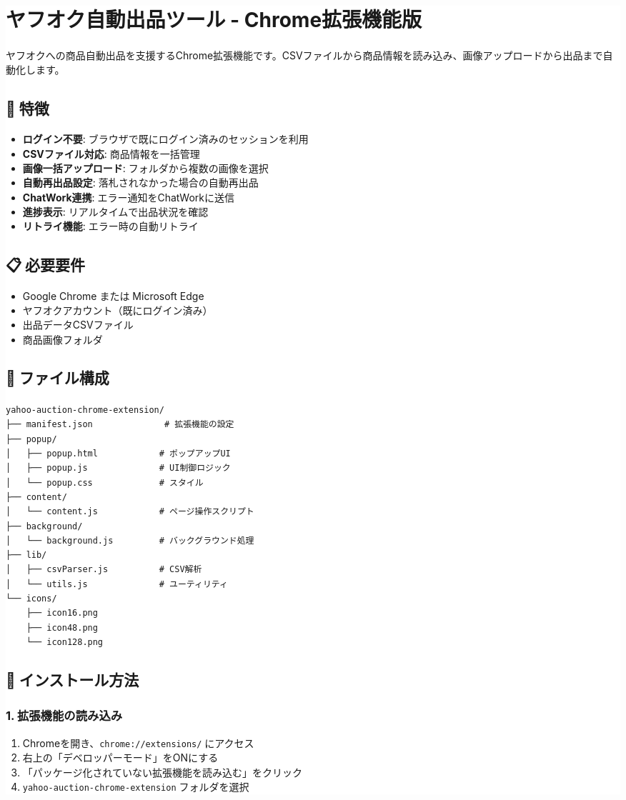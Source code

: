 # ヤフオク自動出品ツール - Chrome拡張機能版

ヤフオクへの商品自動出品を支援するChrome拡張機能です。CSVファイルから商品情報を読み込み、画像アップロードから出品まで自動化します。

## 🚀 特徴

- **ログイン不要**: ブラウザで既にログイン済みのセッションを利用
- **CSVファイル対応**: 商品情報を一括管理
- **画像一括アップロード**: フォルダから複数の画像を選択
- **自動再出品設定**: 落札されなかった場合の自動再出品
- **ChatWork連携**: エラー通知をChatWorkに送信
- **進捗表示**: リアルタイムで出品状況を確認
- **リトライ機能**: エラー時の自動リトライ

## 📋 必要要件

- Google Chrome または Microsoft Edge
- ヤフオクアカウント（既にログイン済み）
- 出品データCSVファイル
- 商品画像フォルダ

## 📂 ファイル構成

```
yahoo-auction-chrome-extension/
├── manifest.json              # 拡張機能の設定
├── popup/
│   ├── popup.html            # ポップアップUI
│   ├── popup.js              # UI制御ロジック
│   └── popup.css             # スタイル
├── content/
│   └── content.js            # ページ操作スクリプト
├── background/
│   └── background.js         # バックグラウンド処理
├── lib/
│   ├── csvParser.js          # CSV解析
│   └── utils.js              # ユーティリティ
└── icons/
    ├── icon16.png
    ├── icon48.png
    └── icon128.png
```

## 🔧 インストール方法

### 1. 拡張機能の読み込み

1. Chromeを開き、`chrome://extensions/` にアクセス
2. 右上の「デベロッパーモード」をONにする
3. 「パッケージ化されていない拡張機能を読み込む」をクリック
4. `yahoo-auction-chrome-extension` フォルダを選択
